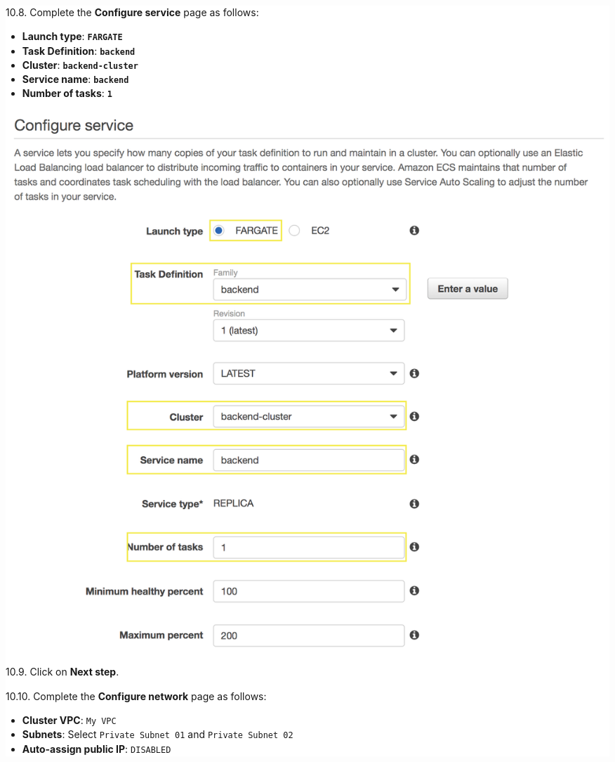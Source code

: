 10.8\. Complete the **Configure service** page as follows:

* **Launch type**: **``FARGATE``**
* **Task Definition**: **``backend``**
* **Cluster**: **``backend-cluster``**
* **Service name**: **``backend``**
* **Number of tasks**: **``1``** 

![Configure Service](images/ecs-configure-service.png)

10.9\. Click on **Next step**.

10.10\. Complete the **Configure network** page as follows:

* **Cluster VPC**: `My VPC`
* **Subnets**: Select `Private Subnet 01` and `Private Subnet 02`
* **Auto-assign public IP**: `DISABLED`
